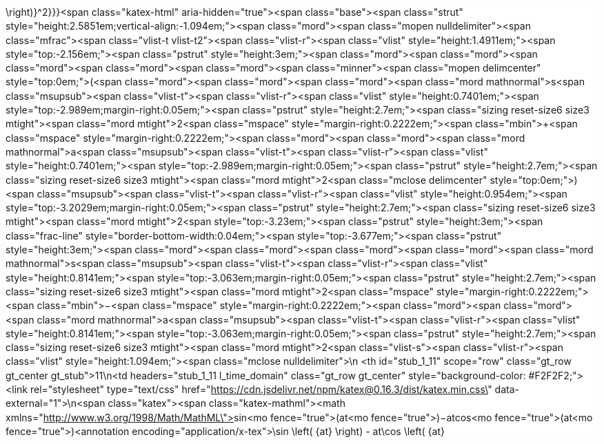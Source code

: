 \\right)}^2}}}</annotation></semantics></math></span><span class=\"katex-html\" aria-hidden=\"true\"><span class=\"base\"><span class=\"strut\" style=\"height:2.5851em;vertical-align:-1.094em;\"></span><span class=\"mord\"><span class=\"mopen nulldelimiter\"></span><span class=\"mfrac\"><span class=\"vlist-t vlist-t2\"><span class=\"vlist-r\"><span class=\"vlist\" style=\"height:1.4911em;\"><span style=\"top:-2.156em;\"><span class=\"pstrut\" style=\"height:3em;\"></span><span class=\"mord\"><span class=\"mord\"><span class=\"mord\"><span class=\"mord\"><span class=\"mord\"><span class=\"minner\"><span class=\"mopen delimcenter\" style=\"top:0em;\">(</span><span class=\"mord\"><span class=\"mord\"><span class=\"mord\"><span class=\"mord mathnormal\">s</span><span class=\"msupsub\"><span class=\"vlist-t\"><span class=\"vlist-r\"><span class=\"vlist\" style=\"height:0.7401em;\"><span style=\"top:-2.989em;margin-right:0.05em;\"><span class=\"pstrut\" style=\"height:2.7em;\"></span><span class=\"sizing reset-size6 size3 mtight\"><span class=\"mord mtight\">2</span></span></span></span></span></span></span></span></span><span class=\"mspace\" style=\"margin-right:0.2222em;\"></span><span class=\"mbin\">+</span><span class=\"mspace\" style=\"margin-right:0.2222em;\"></span><span class=\"mord\"><span class=\"mord\"><span class=\"mord mathnormal\">a</span><span class=\"msupsub\"><span class=\"vlist-t\"><span class=\"vlist-r\"><span class=\"vlist\" style=\"height:0.7401em;\"><span style=\"top:-2.989em;margin-right:0.05em;\"><span class=\"pstrut\" style=\"height:2.7em;\"></span><span class=\"sizing reset-size6 size3 mtight\"><span class=\"mord mtight\">2</span></span></span></span></span></span></span></span></span></span><span class=\"mclose delimcenter\" style=\"top:0em;\">)</span></span></span><span class=\"msupsub\"><span class=\"vlist-t\"><span class=\"vlist-r\"><span class=\"vlist\" style=\"height:0.954em;\"><span style=\"top:-3.2029em;margin-right:0.05em;\"><span class=\"pstrut\" style=\"height:2.7em;\"></span><span class=\"sizing reset-size6 size3 mtight\"><span class=\"mord mtight\">2</span></span></span></span></span></span></span></span></span></span></span></span><span style=\"top:-3.23em;\"><span class=\"pstrut\" style=\"height:3em;\"></span><span class=\"frac-line\" style=\"border-bottom-width:0.04em;\"></span></span><span style=\"top:-3.677em;\"><span class=\"pstrut\" style=\"height:3em;\"></span><span class=\"mord\"><span class=\"mord\"><span class=\"mord\"><span class=\"mord\"><span class=\"mord mathnormal\">s</span><span class=\"msupsub\"><span class=\"vlist-t\"><span class=\"vlist-r\"><span class=\"vlist\" style=\"height:0.8141em;\"><span style=\"top:-3.063em;margin-right:0.05em;\"><span class=\"pstrut\" style=\"height:2.7em;\"></span><span class=\"sizing reset-size6 size3 mtight\"><span class=\"mord mtight\">2</span></span></span></span></span></span></span></span></span><span class=\"mspace\" style=\"margin-right:0.2222em;\"></span><span class=\"mbin\">−</span><span class=\"mspace\" style=\"margin-right:0.2222em;\"></span><span class=\"mord\"><span class=\"mord\"><span class=\"mord mathnormal\">a</span><span class=\"msupsub\"><span class=\"vlist-t\"><span class=\"vlist-r\"><span class=\"vlist\" style=\"height:0.8141em;\"><span style=\"top:-3.063em;margin-right:0.05em;\"><span class=\"pstrut\" style=\"height:2.7em;\"></span><span class=\"sizing reset-size6 size3 mtight\"><span class=\"mord mtight\">2</span></span></span></span></span></span></span></span></span></span></span></span></span><span class=\"vlist-s\">​</span></span><span class=\"vlist-r\"><span class=\"vlist\" style=\"height:1.094em;\"><span></span></span></span></span></span><span class=\"mclose nulldelimiter\"></span></span></span></span></span></span></span></td></tr>\n    <tr><th id=\"stub_1_11\" scope=\"row\" class=\"gt_row gt_center gt_stub\"><span class='gt_from_md'>11</span></th>\n<td headers=\"stub_1_11 l_time_domain\" class=\"gt_row gt_center\" style=\"background-color: #F2F2F2;\"><span class='gt_from_md'><link rel=\"stylesheet\" type=\"text/css\" href=\"https://cdn.jsdelivr.net/npm/katex@0.16.3/dist/katex.min.css\" data-external=\"1\">\n<span class=\"katex\"><span class=\"katex-mathml\"><math xmlns=\"http://www.w3.org/1998/Math/MathML\"><semantics><mrow><mi>sin</mi><mo>⁡</mo><mrow><mo fence=\"true\">(</mo><mrow><mi>a</mi><mi>t</mi></mrow><mo fence=\"true\">)</mo></mrow><mo>−</mo><mi>a</mi><mi>t</mi><mi>cos</mi><mo>⁡</mo><mrow><mo fence=\"true\">(</mo><mrow><mi>a</mi><mi>t</mi></mrow><mo fence=\"true\">)</mo></mrow></mrow><annotation encoding=\"application/x-tex\">\\sin \\left( {at} \\right) - at\\cos \\left( {at}